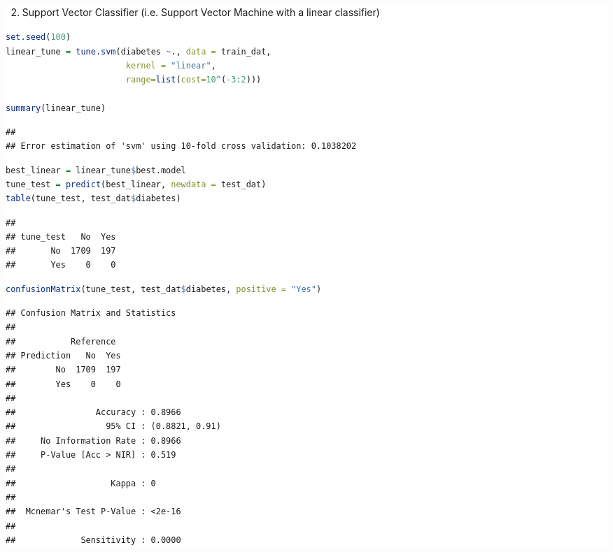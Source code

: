 2)  Support Vector Classifier (i.e. Support Vector Machine with a linear
    classifier)



``` r
set.seed(100)
linear_tune = tune.svm(diabetes ~., data = train_dat, 
                        kernel = "linear",
                        range=list(cost=10^(-3:2)))

summary(linear_tune)
```

    ## 
    ## Error estimation of 'svm' using 10-fold cross validation: 0.1038202

``` r
best_linear = linear_tune$best.model
tune_test = predict(best_linear, newdata = test_dat)
table(tune_test, test_dat$diabetes)
```

    ##          
    ## tune_test   No  Yes
    ##       No  1709  197
    ##       Yes    0    0

``` r
confusionMatrix(tune_test, test_dat$diabetes, positive = "Yes")
```

    ## Confusion Matrix and Statistics
    ## 
    ##           Reference
    ## Prediction   No  Yes
    ##        No  1709  197
    ##        Yes    0    0
    ##                                         
    ##                Accuracy : 0.8966        
    ##                  95% CI : (0.8821, 0.91)
    ##     No Information Rate : 0.8966        
    ##     P-Value [Acc > NIR] : 0.519         
    ##                                         
    ##                   Kappa : 0             
    ##                                         
    ##  Mcnemar's Test P-Value : <2e-16        
    ##                                         
    ##             Sensitivity : 0.0000        